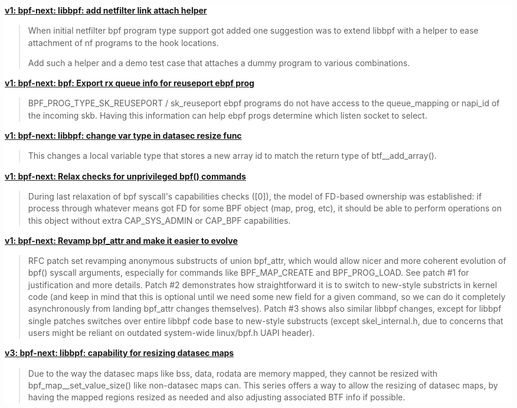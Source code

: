 **[v1: bpf-next: libbpf: add netfilter link attach helper](http://lore.kernel.org/bpf/20230525110100.8212-1-fw@strlen.de/)**

> When initial netfilter bpf program type support got added one
> suggestion was to extend libbpf with a helper to ease attachment
> of nf programs to the hook locations.
>
> Add such a helper and a demo test case that attaches a dummy
> program to various combinations.
>

**[v1: bpf-next: bpf: Export rx queue info for reuseport ebpf prog](http://lore.kernel.org/bpf/20230525033757.47483-1-jdamato@fastly.com/)**

> BPF_PROG_TYPE_SK_REUSEPORT / sk_reuseport ebpf programs do not have
> access to the queue_mapping or napi_id of the incoming skb. Having
> this information can help ebpf progs determine which listen socket to
> select.
>

**[v1: bpf-next: libbpf: change var type in datasec resize func](http://lore.kernel.org/bpf/20230525001323.8554-1-inwardvessel@gmail.com/)**

> This changes a local variable type that stores a new array id to match
> the return type of btf__add_array().
>

**[v1: bpf-next: Relax checks for unprivileged bpf() commands](http://lore.kernel.org/bpf/20230524225421.1587859-1-andrii@kernel.org/)**

> During last relaxation of bpf syscall's capabilities checks ([0]), the model
> of FD-based ownership was established: if process through whatever means got
> FD for some BPF object (map, prog, etc), it should be able to perform
> operations on this object without extra CAP_SYS_ADMIN or CAP_BPF capabilities.
>

**[v1: bpf-next: Revamp bpf_attr and make it easier to evolve](http://lore.kernel.org/bpf/20230524210243.605832-1-andrii@kernel.org/)**

> RFC patch set revamping anonymous substructs of union bpf_attr, which would
> allow nicer and more coherent evolution of bpf() syscall arguments, especially
> for commands like BPF_MAP_CREATE and BPF_PROG_LOAD. See patch #1 for
> justification and more details. Patch #2 demonstrates how straightforward it
> is to switch to new-style substricts in kernel code (and keep in mind that
> this is optional until we need some new field for a given command, so we can
> do it completely asynchronously from landing bpf_attr changes themselves).
> Patch #3 shows also similar libbpf changes, except for libbpf single patches
> switches over entire libbpf code base to new-style substructs (except
> skel_internal.h, due to concerns that users might be reliant on outdated
> system-wide linux/bpf.h UAPI header).
>

**[v3: bpf-next: libbpf: capability for resizing datasec maps](http://lore.kernel.org/bpf/20230524004537.18614-1-inwardvessel@gmail.com/)**

> Due to the way the datasec maps like bss, data, rodata are memory
> mapped, they cannot be resized with bpf_map__set_value_size() like
> non-datasec maps can. This series offers a way to allow the resizing of
> datasec maps, by having the mapped regions resized as needed and also
> adjusting associated BTF info if possible.
>
